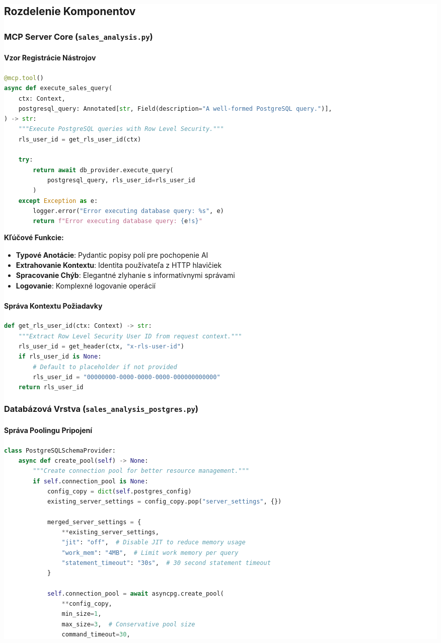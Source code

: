 
## Rozdelenie Komponentov

### MCP Server Core (`sales_analysis.py`)

#### Vzor Registrácie Nástrojov
```python
@mcp.tool()
async def execute_sales_query(
    ctx: Context,
    postgresql_query: Annotated[str, Field(description="A well-formed PostgreSQL query.")],
) -> str:
    """Execute PostgreSQL queries with Row Level Security."""
    rls_user_id = get_rls_user_id(ctx)
    
    try:
        return await db_provider.execute_query(
            postgresql_query, rls_user_id=rls_user_id
        )
    except Exception as e:
        logger.error("Error executing database query: %s", e)
        return f"Error executing database query: {e!s}"
```

**Kľúčové Funkcie:**
- **Typové Anotácie**: Pydantic popisy polí pre pochopenie AI
- **Extrahovanie Kontextu**: Identita používateľa z HTTP hlavičiek
- **Spracovanie Chýb**: Elegantné zlyhanie s informatívnymi správami
- **Logovanie**: Komplexné logovanie operácií

#### Správa Kontextu Požiadavky
```python
def get_rls_user_id(ctx: Context) -> str:
    """Extract Row Level Security User ID from request context."""
    rls_user_id = get_header(ctx, "x-rls-user-id")
    if rls_user_id is None:
        # Default to placeholder if not provided
        rls_user_id = "00000000-0000-0000-0000-000000000000"
    return rls_user_id
```

### Databázová Vrstva (`sales_analysis_postgres.py`)

#### Správa Poolingu Pripojení
```python
class PostgreSQLSchemaProvider:
    async def create_pool(self) -> None:
        """Create connection pool for better resource management."""
        if self.connection_pool is None:
            config_copy = dict(self.postgres_config)
            existing_server_settings = config_copy.pop("server_settings", {})
            
            merged_server_settings = {
                **existing_server_settings,
                "jit": "off",  # Disable JIT to reduce memory usage
                "work_mem": "4MB",  # Limit work memory per query
                "statement_timeout": "30s",  # 30 second statement timeout
            }
            
            self.connection_pool = await asyncpg.create_pool(
                **config_copy,
                min_size=1,
                max_size=3,  # Conservative pool size
                command_timeout=30,
```